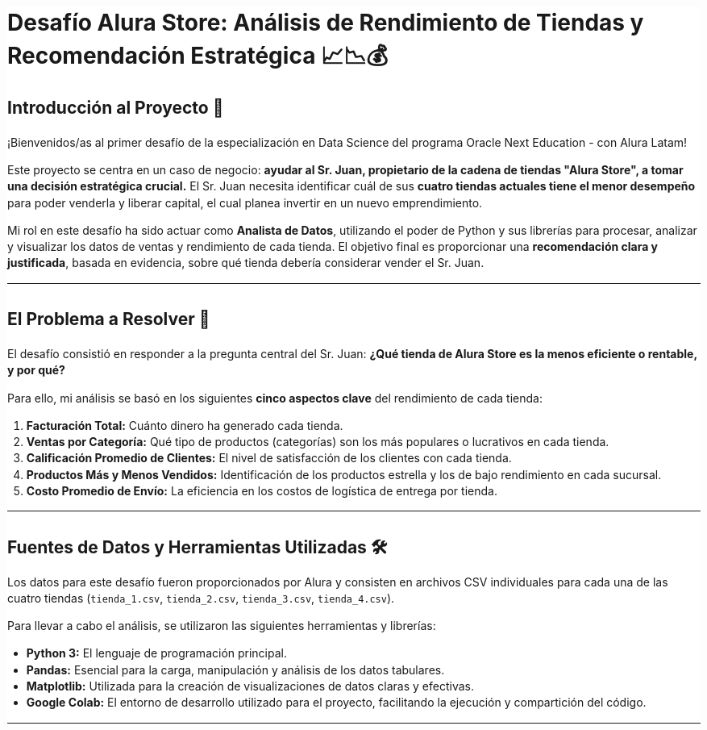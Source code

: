 # Desafío Alura Store: Análisis de Rendimiento de Tiendas y Recomendación Estratégica 📈📉💰

## Introducción al Proyecto 🚀

¡Bienvenidos/as al primer desafío de la especialización en Data Science del programa Oracle Next Education - con Alura Latam!

Este proyecto se centra en un caso de negocio: **ayudar al Sr. Juan, propietario de la cadena de tiendas "Alura Store", a tomar una decisión estratégica crucial.** El Sr. Juan necesita identificar cuál de sus **cuatro tiendas actuales tiene el menor desempeño** para poder venderla y liberar capital, el cual planea invertir en un nuevo emprendimiento.

Mi rol en este desafío ha sido actuar como **Analista de Datos**, utilizando el poder de Python y sus librerías para procesar, analizar y visualizar los datos de ventas y rendimiento de cada tienda. El objetivo final es proporcionar una **recomendación clara y justificada**, basada en evidencia, sobre qué tienda debería considerar vender el Sr. Juan.

---

## El Problema a Resolver 🤔

El desafío consistió en responder a la pregunta central del Sr. Juan: **¿Qué tienda de Alura Store es la menos eficiente o rentable, y por qué?**

Para ello, mi análisis se basó en los siguientes **cinco aspectos clave** del rendimiento de cada tienda:

1.  **Facturación Total:** Cuánto dinero ha generado cada tienda.
2.  **Ventas por Categoría:** Qué tipo de productos (categorías) son los más populares o lucrativos en cada tienda.
3.  **Calificación Promedio de Clientes:** El nivel de satisfacción de los clientes con cada tienda.
4.  **Productos Más y Menos Vendidos:** Identificación de los productos estrella y los de bajo rendimiento en cada sucursal.
5.  **Costo Promedio de Envío:** La eficiencia en los costos de logística de entrega por tienda.

---

## Fuentes de Datos y Herramientas Utilizadas 🛠️

Los datos para este desafío fueron proporcionados por Alura y consisten en archivos CSV individuales para cada una de las cuatro tiendas (`tienda_1.csv`, `tienda_2.csv`, `tienda_3.csv`, `tienda_4.csv`).

Para llevar a cabo el análisis, se utilizaron las siguientes herramientas y librerías:

* **Python 3:** El lenguaje de programación principal.
* **Pandas:** Esencial para la carga, manipulación y análisis de los datos tabulares.
* **Matplotlib:** Utilizada para la creación de visualizaciones de datos claras y efectivas.
* **Google Colab:** El entorno de desarrollo utilizado para el proyecto, facilitando la ejecución y compartición del código.

---